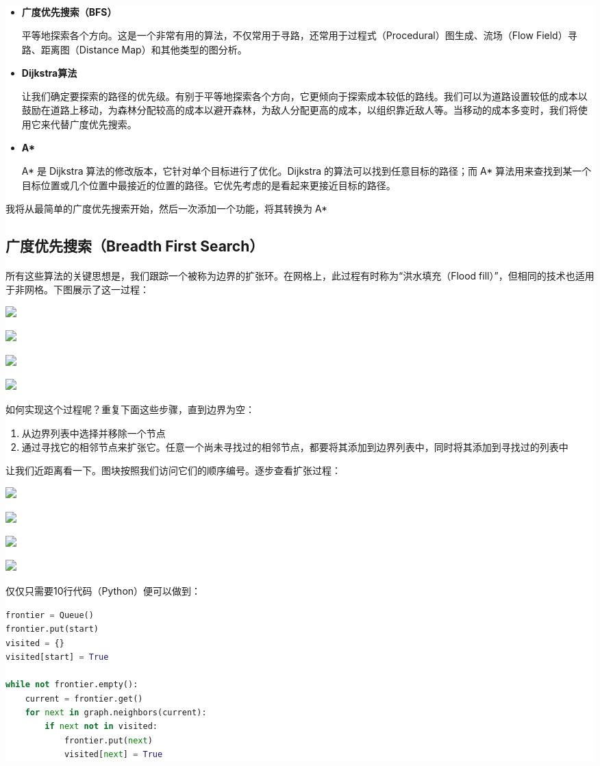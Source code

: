 - **广度优先搜索（BFS）**

    平等地探索各个方向。这是一个非常有用的算法，不仅常用于寻路，还常用于过程式（Procedural）图生成、流场（Flow Field）寻路、距离图（Distance Map）和其他类型的图分析。

- **Dijkstra算法**

    让我们确定要探索的路径的优先级。有别于平等地探索各个方向，它更倾向于探索成本较低的路线。我们可以为道路设置较低的成本以鼓励在道路上移动，为森林分配较高的成本以避开森林，为敌人分配更高的成本，以组织靠近敌人等。当移动的成本多变时，我们将使用它来代替广度优先搜索。

- **A\***

    A* 是 Dijkstra 算法的修改版本，它针对单个目标进行了优化。Dijkstra 的算法可以找到任意目标的路径；而 A* 算法用来查找到某一个目标位置或几个位置中最接近的位置的路径。它优先考虑的是看起来更接近目标的路径。

我将从最简单的广度优先搜索开始，然后一次添加一个功能，将其转换为 A*

## 广度优先搜索（Breadth First Search）

所有这些算法的关键思想是，我们跟踪一个被称为边界的扩张环。在网格上，此过程有时称为“洪水填充（Flood fill）”，但相同的技术也适用于非网格。下图展示了这一过程：

![](/images/as_4_1.png)

![](/images/as_4_2.png)

![](/images/as_4_3.png)

![](/images/as_4_4.png)

如何实现这个过程呢？重复下面这些步骤，直到边界为空：

1. 从边界列表中选择并移除一个节点
2. 通过寻找它的相邻节点来扩张它。任意一个尚未寻找过的相邻节点，都要将其添加到边界列表中，同时将其添加到寻找过的列表中

让我们近距离看一下。图块按照我们访问它们的顺序编号。逐步查看扩张过程：

![](/images/as_5_1.png)

![](/images/as_5_2.png)

![](/images/as_5_3.png)

![](/images/as_5_4.png)

仅仅只需要10行代码（Python）便可以做到：

```python
frontier = Queue()
frontier.put(start)
visited = {}
visited[start] = True

while not frontier.empty():
    current = frontier.get()
    for next in graph.neighbors(current):
        if next not in visited:
            frontier.put(next)
            visited[next] = True
```
